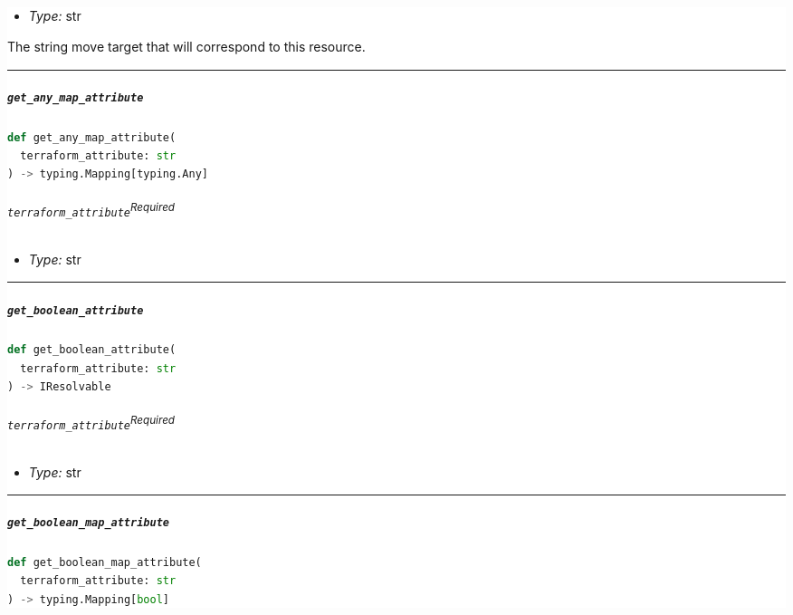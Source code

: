 - *Type:* str

The string move target that will correspond to this resource.

---

##### `get_any_map_attribute` <a name="get_any_map_attribute" id="@cdktf/provider-datadog.complianceResourceEvaluationFilter.ComplianceResourceEvaluationFilter.getAnyMapAttribute"></a>

```python
def get_any_map_attribute(
  terraform_attribute: str
) -> typing.Mapping[typing.Any]
```

###### `terraform_attribute`<sup>Required</sup> <a name="terraform_attribute" id="@cdktf/provider-datadog.complianceResourceEvaluationFilter.ComplianceResourceEvaluationFilter.getAnyMapAttribute.parameter.terraformAttribute"></a>

- *Type:* str

---

##### `get_boolean_attribute` <a name="get_boolean_attribute" id="@cdktf/provider-datadog.complianceResourceEvaluationFilter.ComplianceResourceEvaluationFilter.getBooleanAttribute"></a>

```python
def get_boolean_attribute(
  terraform_attribute: str
) -> IResolvable
```

###### `terraform_attribute`<sup>Required</sup> <a name="terraform_attribute" id="@cdktf/provider-datadog.complianceResourceEvaluationFilter.ComplianceResourceEvaluationFilter.getBooleanAttribute.parameter.terraformAttribute"></a>

- *Type:* str

---

##### `get_boolean_map_attribute` <a name="get_boolean_map_attribute" id="@cdktf/provider-datadog.complianceResourceEvaluationFilter.ComplianceResourceEvaluationFilter.getBooleanMapAttribute"></a>

```python
def get_boolean_map_attribute(
  terraform_attribute: str
) -> typing.Mapping[bool]
```
